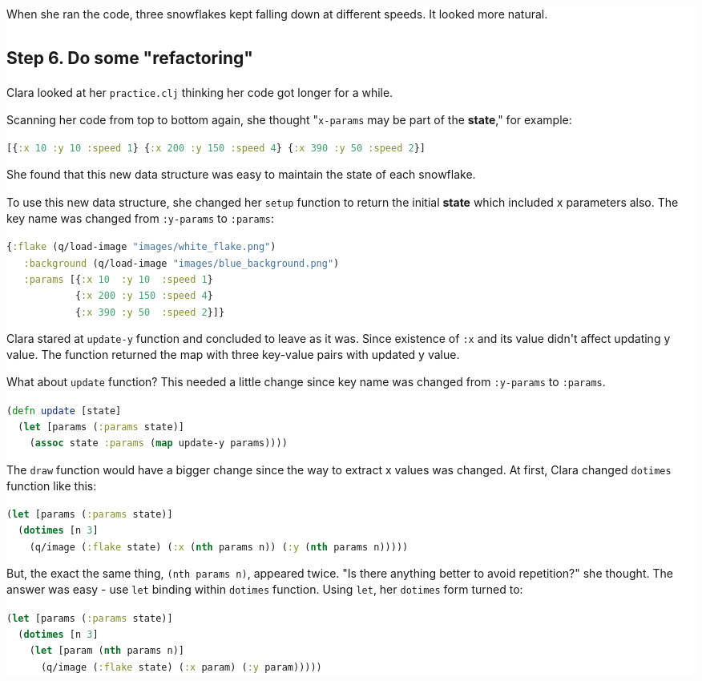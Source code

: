 When she ran the code, three snowflakes kept falling down at
different speeds. It looked more natural.


## Step 6. Do some "refactoring"

Clara looked at her `practice.clj` thinking her code got longer for a while.

Scanning her code from top to bottom again, she thought
"`x-params` may be part of the **state**," for example:

```clojure
[{:x 10 :y 10 :speed 1} {:x 200 :y 150 :speed 4} {:x 390 :y 50 :speed 2}]
```

She found that this new data structure was easy to maintain the state of each snowflake.

To use this new data structure, she changed her `setup` function to
return the initial **state** which included x parameters also. The key
name was changed from `:y-params` to `:params`:

```clojure
{:flake (q/load-image "images/white_flake.png")
   :background (q/load-image "images/blue_background.png")
   :params [{:x 10  :y 10  :speed 1}
            {:x 200 :y 150 :speed 4}
            {:x 390 :y 50  :speed 2}]}
```

Clara stared at `update-y` function and concluded to leave as it was.
Since existence of `:x` and its value didn't affect updating y value.
The function returned the map with three key-value pairs with updated y value.

What about `update` function? This needed a little change since key
name was changed from `:y-params` to `:params`.

```clojure
(defn update [state]
  (let [params (:params state)]
    (assoc state :params (map update-y params))))
```

The `draw` function would have a bigger change since the way to
extract x values was changed.
At first, Clara changed `dotimes` function like this:

```clojure
(let [params (:params state)]
  (dotimes [n 3]
    (q/image (:flake state) (:x (nth params n)) (:y (nth params n)))))
```

But, the exact the same thing, `(nth params n)`, appeared twice.
"Is there anything better to avoid repetition?" she thought.
The answer was easy - use `let` binding within `dotimes` function.
Using `let`, her `dotimes` form turned to:

```clojure
(let [params (:params state)]
  (dotimes [n 3]
    (let [param (nth params n)]
      (q/image (:flake state) (:x param) (:y param)))))
```
